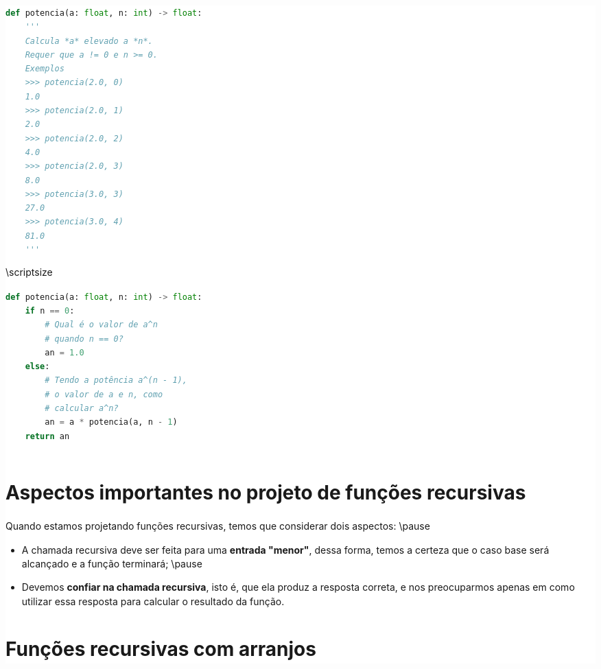 ```python
def potencia(a: float, n: int) -> float:
    '''
    Calcula *a* elevado a *n*.
    Requer que a != 0 e n >= 0.
    Exemplos
    >>> potencia(2.0, 0)
    1.0
    >>> potencia(2.0, 1)
    2.0
    >>> potencia(2.0, 2)
    4.0
    >>> potencia(2.0, 3)
    8.0
    >>> potencia(3.0, 3)
    27.0
    >>> potencia(3.0, 4)
    81.0
    '''
```

</div>
<div class="column" width="48%">
\scriptsize

```python
def potencia(a: float, n: int) -> float:
    if n == 0:
        # Qual é o valor de a^n
        # quando n == 0?
        an = 1.0
    else:
        # Tendo a potência a^(n - 1),
        # o valor de a e n, como
        # calcular a^n?
        an = a * potencia(a, n - 1)
    return an
```
</div>
</div>


# Aspectos importantes no projeto de funções recursivas

Quando estamos projetando funções recursivas, temos que considerar dois aspectos: \pause

- A chamada recursiva deve ser feita para uma **entrada "menor"**, dessa forma, temos a certeza que o caso base será alcançado e a função terminará; \pause

- Devemos **confiar na chamada recursiva**, isto é, que ela produz a resposta correta, e nos preocuparmos apenas em como utilizar essa resposta para calcular o resultado da função.


# Funções recursivas com arranjos

